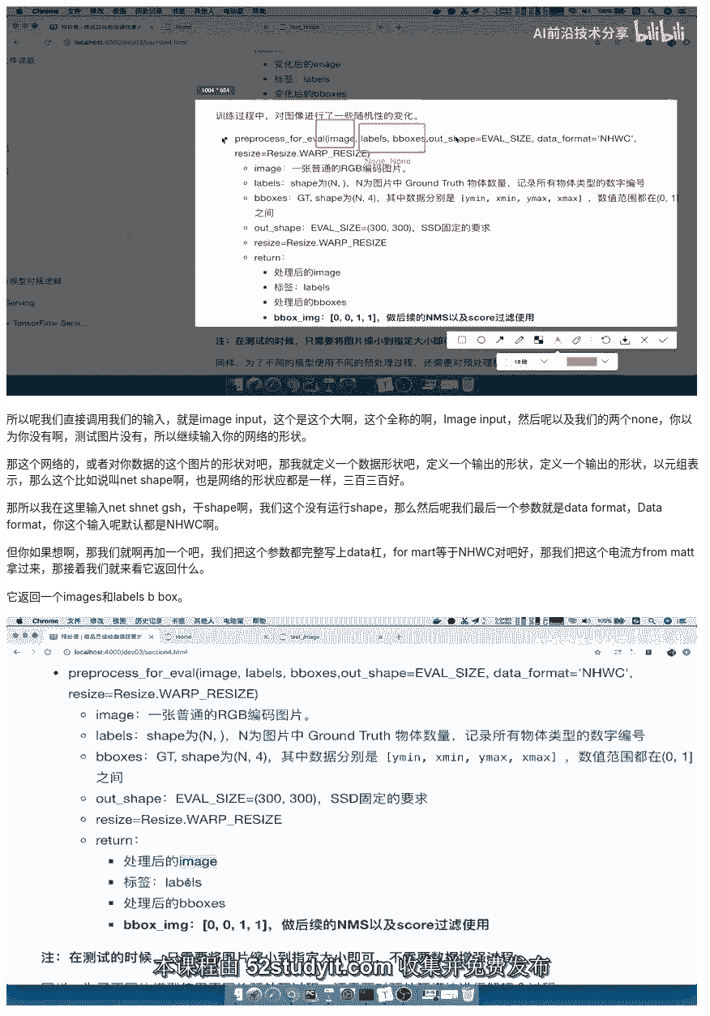 ![](img/c29eafed08b5e9ee1345407ca2fb2599_55.png)

所以呢我们直接调用我们的输入，就是image input，这个是这个大啊，这个全称的啊，Image input，然后呢以及我们的两个none，你以为你没有啊，测试图片没有，所以继续输入你的网络的形状。

那这个网络的，或者对你数据的这个图片的形状对吧，那我就定义一个数据形状吧，定义一个输出的形状，定义一个输出的形状，以元组表示，那么这个比如说叫net shape啊，也是网络的形状应都是一样，三百三百好。

那所以我在这里输入net shnet gsh，干shape啊，我们这个没有运行shape，那么然后呢我们最后一个参数就是data format，Data format，你这个输入呢默认都是NHWC啊。

但你如果想啊，那我们就啊再加一个吧，我们把这个参数都完整写上data杠，for mart等于NHWC对吧好，那我们把这个电流方from matt拿过来，那接着我们就来看它返回什么。

它返回一个images和labels b box。

![](img/c29eafed08b5e9ee1345407ca2fb2599_57.png)
